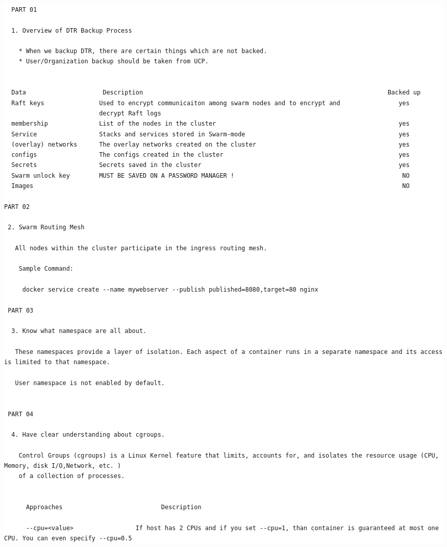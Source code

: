       PART 01
      
      1. Overview of DTR Backup Process
        
        * When we backup DTR, there are certain things which are not backed.
        * User/Organization backup should be taken from UCP.
        
        
      Data                     Description                                                                   Backed up
      Raft keys               Used to encrypt communicaiton among swarm nodes and to encrypt and                yes
                              decrypt Raft logs                                                         
      membership              List of the nodes in the cluster                                                  yes
      Service                 Stacks and services stored in Swarm-mode                                          yes
      (overlay) networks      The overlay networks created on the cluster                                       yes
      configs                 The configs created in the cluster                                                yes
      Secrets                 Secrets saved in the cluster                                                      yes
      Swarm unlock key        MUST BE SAVED ON A PASSWORD MANAGER !                                              NO
      Images                                                                                                     NO
      
    PART 02
    
     2. Swarm Routing Mesh
     
       All nodes within the cluster participate in the ingress routing mesh.
       
        Sample Command:
        
         docker service create --name mywebserver --publish published=8080,target=80 nginx
     
     PART 03
      
      3. Know what namespace are all about.
      
       These namespaces provide a layer of isolation. Each aspect of a container runs in a separate namespace and its access is limited to that namespace.
       
       User namespace is not enabled by default.
       
      
     PART 04
     
      4. Have clear understanding about cgroups.
      
        Control Groups (cgroups) is a Linux Kernel feature that limits, accounts for, and isolates the resource usage (CPU, Memory, disk I/O,Network, etc. )
        of a collection of processes.
        
        
          Approaches                           Description
          
          --cpu=<value>                 If host has 2 CPUs and if you set --cpu=1, than container is guaranteed at most one CPU. You can even specify --cpu=0.5
          
